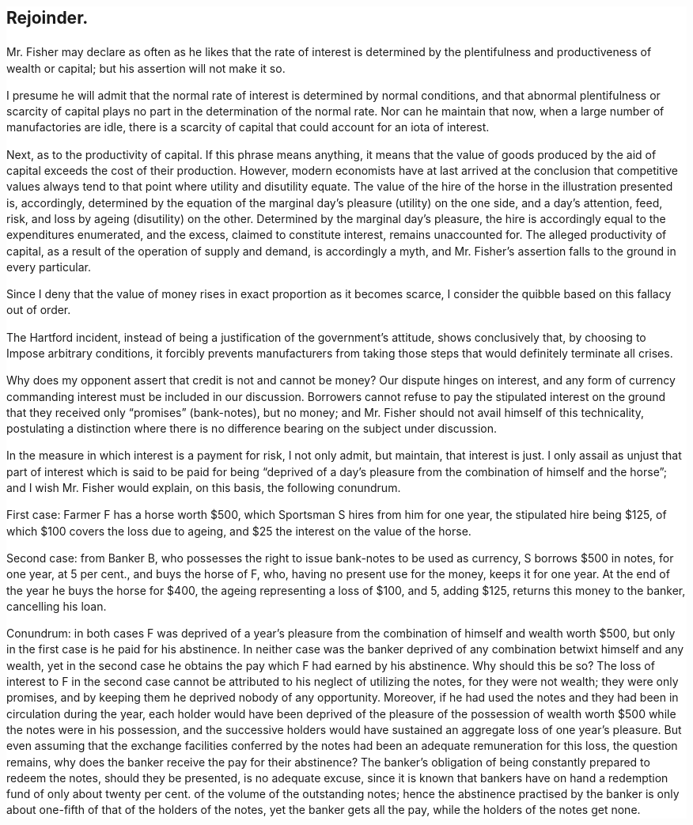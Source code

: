 ## Rejoinder.

Mr. Fisher may declare as often as he likes that the rate of interest is determined by the plentifulness and productiveness of wealth or capital; but his assertion will not make it so.

I presume he will admit that the normal rate of interest is determined by normal conditions, and that abnormal plentifulness or scarcity of capital plays no part in the determination of the normal rate. Nor can he maintain that now, when a large number of manufactories are idle, there is a scarcity of capital that could account for an iota of interest.

Next, as to the productivity of capital. If this phrase means anything, it means that the value of goods produced by the aid of capital exceeds the cost of their production. However, modern economists have at last arrived at the conclusion that competitive values always tend to that point where utility and disutility equate. The value of the hire of the horse in the illustration presented is, accordingly, determined by the equation of the marginal day’s pleasure (utility) on the one side, and a day’s attention, feed, risk, and loss by ageing (disutility) on the other. Determined by the marginal day’s pleasure, the hire is accordingly equal to the expenditures enumerated, and the excess, claimed to constitute interest, remains unaccounted for. The alleged productivity of capital, as a result of the operation of supply and demand, is accordingly a myth, and Mr. Fisher’s assertion falls to the ground in every particular.

Since I deny that the value of money rises in exact proportion as it becomes scarce, I consider the quibble based on this fallacy out of order.

The Hartford incident, instead of being a justification of the government’s attitude, shows conclusively that, by choosing to Impose arbitrary conditions, it forcibly prevents manufacturers from taking those steps that would definitely terminate all crises.

Why does my opponent assert that credit is not and cannot be money? Our dispute hinges on interest, and any form of currency commanding interest must be included in our discussion. Borrowers cannot refuse to pay the stipulated interest on the ground that they received only “promises” (bank-notes), but no money; and Mr. Fisher should not avail himself of this technicality, postulating a distinction where there is no difference bearing on the subject under discussion.

In the measure in which interest is a payment for risk, I not only admit, but maintain, that interest is just. I only assail as unjust that part of interest which is said to be paid for being “deprived of a day’s pleasure from the combination of himself and the horse”; and I wish Mr. Fisher would explain, on this basis, the following conundrum.

First case: Farmer F has a horse worth $500, which Sportsman S hires from him for one year, the stipulated hire being $125, of which $100 covers the loss due to ageing, and $25 the interest on the value of the horse.

Second case: from Banker B, who possesses the right to issue bank-notes to be used as currency, S borrows $500 in notes, for one year, at 5 per cent., and buys the horse of F, who, having no present use for the money, keeps it for one year. At the end of the year he buys the horse for $400, the ageing representing a loss of $100, and 5, adding $125, returns this money to the banker, cancelling his loan.

Conundrum: in both cases F was deprived of a year’s pleasure from the combination of himself and wealth worth $500, but only in the first case is he paid for his abstinence. In neither case was the banker deprived of any combination betwixt himself and any wealth, yet in the second case he obtains the pay which F had earned by his abstinence. Why should this be so? The loss of interest to F in the second case cannot be attributed to his neglect of utilizing the notes, for they were not wealth; they were only promises, and by keeping them he deprived nobody of any opportunity. Moreover, if he had used the notes and they had been in circulation during the year, each holder would have been deprived of the pleasure of the possession of wealth worth $500 while the notes were in his possession, and the successive holders would have sustained an aggregate loss of one year’s pleasure. But even assuming that the exchange facilities conferred by the notes had been an adequate remuneration for this loss, the question remains, why does the banker receive the pay for their abstinence? The banker’s obligation of being constantly prepared to redeem the notes, should they be presented, is no adequate excuse, since it is known that bankers have on hand a redemption fund of only about twenty per cent. of the volume of the outstanding notes; hence the abstinence practised by the banker is only about one-fifth of that of the holders of the notes, yet the banker gets all the pay, while the holders of the notes get none.
